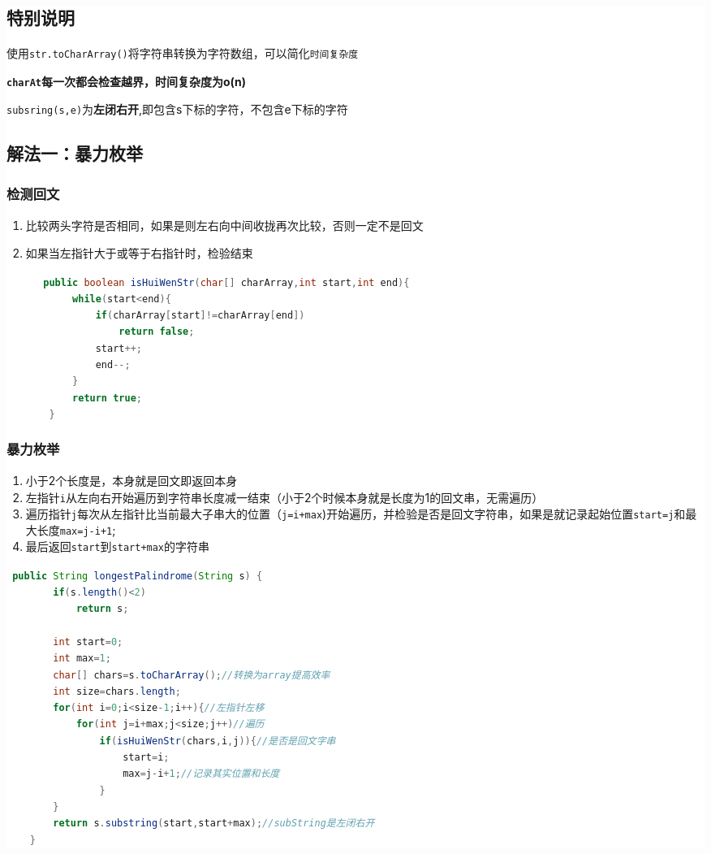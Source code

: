## 特别说明

使用`str.toCharArray()`将字符串转换为字符数组，可以简化`时间复杂度`

**`charAt`每一次都会检查越界，时间复杂度为o(n)**

`subsring(s,e)`为**左闭右开**,即包含s下标的字符，不包含e下标的字符



## 解法一：暴力枚举

### 检测回文

1. 比较两头字符是否相同，如果是则左右向中间收拢再次比较，否则一定不是回文

2. 如果当左指针大于或等于右指针时，检验结束

   ```java
      public boolean isHuiWenStr(char[] charArray,int start,int end){
           while(start<end){
               if(charArray[start]!=charArray[end])
                   return false;
               start++;
               end--;
           }
           return true;
       }
   ```

### 暴力枚举

1. 小于2个长度是，本身就是回文即返回本身
2. 左指针`i`从左向右开始遍历到字符串长度减一结束（小于2个时候本身就是长度为1的回文串，无需遍历）
3. 遍历指针`j`每次从左指针比当前最大子串大的位置（`j=i+max`)开始遍历，并检验是否是回文字符串，如果是就记录起始位置`start=j`和最大长度`max=j-i+1`;
4. 最后返回`start`到`start+max`的字符串

```java
 public String longestPalindrome(String s) {
        if(s.length()<2)
            return s;
        
        int start=0;
        int max=1;
        char[] chars=s.toCharArray();//转换为array提高效率
        int size=chars.length;
        for(int i=0;i<size-1;i++){//左指针左移
            for(int j=i+max;j<size;j++)//遍历
                if(isHuiWenStr(chars,i,j)){//是否是回文字串
                    start=i;
                    max=j-i+1;//记录其实位置和长度
                }
        }
        return s.substring(start,start+max);//subString是左闭右开
    }
```
